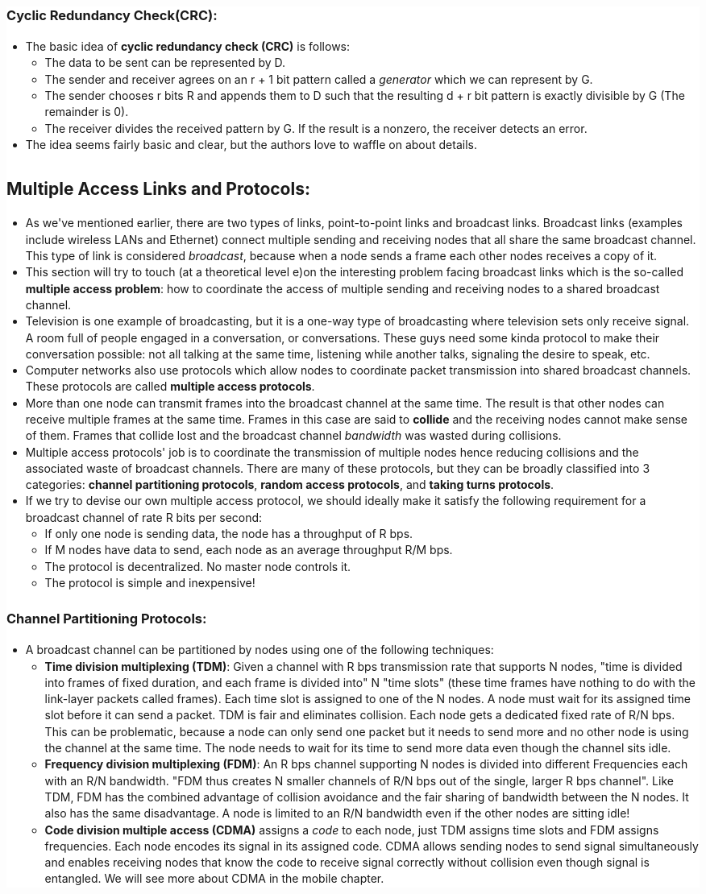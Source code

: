 ### Cyclic Redundancy Check(CRC):
- The basic idea of **cyclic redundancy check (CRC)** is follows:
	- The data to be sent can be represented by D. 
	- The sender and receiver agrees on an r + 1 bit pattern called a *generator* which we can represent by G.
	- The sender chooses r bits R and appends them to D such that the resulting d + r bit pattern is exactly divisible by G (The remainder is 0).
	- The receiver divides the received pattern by G. If the result is a nonzero, the receiver detects an error.
- The idea seems fairly basic and clear, but the authors love to waffle on about details.

## Multiple Access Links and Protocols: 
- As we've mentioned earlier, there are two types of links, point-to-point links and broadcast links. Broadcast links (examples include wireless LANs and Ethernet) connect multiple sending and receiving nodes that all share the same broadcast channel. This type of link is considered *broadcast*, because when a node sends a frame each other nodes receives a copy of it.
- This section will try to touch (at a theoretical level e)on the interesting problem facing broadcast links which is the so-called **multiple access problem**: how to coordinate the access of multiple sending and receiving nodes to a shared broadcast channel. 
- Television is one example of broadcasting, but it is a one-way type of broadcasting where television sets only receive signal. A room full of people engaged in a conversation, or conversations. These guys need some kinda protocol to make their conversation possible: not all talking at the same time, listening while another talks, signaling the desire to speak, etc.
- Computer networks also use protocols which allow nodes to coordinate packet transmission into shared broadcast channels. These protocols are called **multiple access protocols**.
- More than one node can transmit frames into the broadcast channel at the same time. The result is that other nodes can receive multiple frames at the same time. Frames in this case are said to **collide** and the receiving nodes cannot make sense of them. Frames that collide lost and the broadcast channel *bandwidth* was wasted during collisions.
- Multiple access protocols' job is to coordinate the transmission of multiple nodes hence reducing collisions and the associated waste of broadcast channels. There are many of these protocols, but they can be broadly classified into 3 categories: **channel partitioning protocols**, **random access protocols**, and **taking turns protocols**.
- If we try to devise our own multiple access protocol, we should ideally make it satisfy the following requirement for a broadcast channel of rate R bits per second:
	- If only one node is sending data, the node has a throughput of R bps.
	- If M nodes have data to send, each node as an average throughput R/M bps.
	- The protocol is decentralized. No master node controls it.
	- The protocol is simple and inexpensive!

### Channel Partitioning Protocols:
- A broadcast channel can be partitioned by nodes using one of the following techniques:
	- **Time division multiplexing (TDM)**: Given a channel with R bps transmission rate that supports N nodes, "time is divided into frames of fixed duration, and each frame is divided into" N "time slots" (these time frames have nothing to do with the link-layer packets called frames). Each time slot is assigned to one of the N nodes. A node must wait for its assigned time slot before it can send a packet. TDM is fair and eliminates collision. Each node gets a dedicated fixed rate of R/N bps. This can be problematic, because a node can only send one packet but it needs to send more and no other node is using the channel at the same time. The node needs to wait for its time to send more data even though the channel sits idle. 
	- **Frequency division multiplexing (FDM)**: An R bps channel supporting N nodes is divided into different Frequencies each with an R/N bandwidth. "FDM thus creates N smaller channels of R/N bps out of the single, larger R bps channel". Like TDM, FDM has the combined advantage of collision avoidance and the fair sharing of bandwidth between the N nodes. It also has the same disadvantage. A node is limited to an R/N bandwidth even if the other nodes are sitting idle!
	- **Code division multiple access (CDMA)** assigns a *code* to each node, just TDM assigns time slots and FDM assigns frequencies. Each node encodes its signal in its assigned code. CDMA allows sending nodes to send signal simultaneously and enables receiving nodes that know the code to receive signal correctly without collision even though signal is entangled. We will see more about CDMA in the mobile chapter. 
